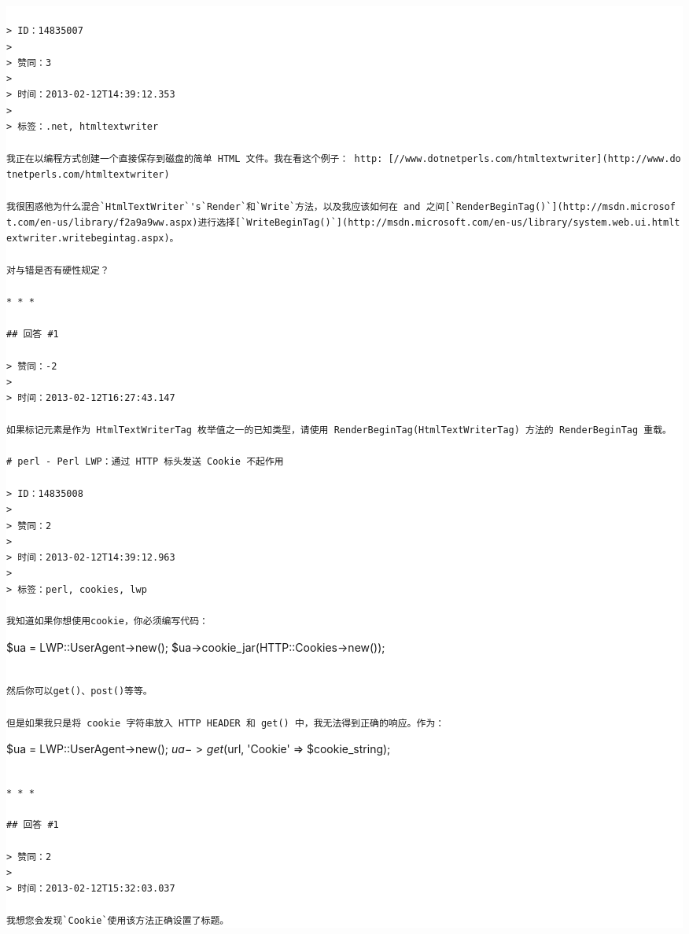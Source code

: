 ```

> ID：14835007
> 
> 赞同：3
> 
> 时间：2013-02-12T14:39:12.353
> 
> 标签：.net, htmltextwriter

我正在以编程方式创建一个直接保存到磁盘的简单 HTML 文件。我在看这个例子： http: [//www.dotnetperls.com/htmltextwriter](http://www.dotnetperls.com/htmltextwriter)

我很困惑他为什么混合`HtmlTextWriter`'s`Render`和`Write`方法，以及我应该如何在 and 之间[`RenderBeginTag()`](http://msdn.microsoft.com/en-us/library/f2a9a9ww.aspx)进行选择[`WriteBeginTag()`](http://msdn.microsoft.com/en-us/library/system.web.ui.htmltextwriter.writebegintag.aspx)。

对与错是否有硬性规定？

* * *

## 回答 #1

> 赞同：-2
> 
> 时间：2013-02-12T16:27:43.147

如果标记元素是作为 HtmlTextWriterTag 枚举值之一的已知类型，请使用 RenderBeginTag(HtmlTextWriterTag) 方法的 RenderBeginTag 重载。

# perl - Perl LWP：通过 HTTP 标头发送 Cookie 不起作用

> ID：14835008
> 
> 赞同：2
> 
> 时间：2013-02-12T14:39:12.963
> 
> 标签：perl, cookies, lwp

我知道如果你想使用cookie，你必须编写代码：

```
$ua = LWP::UserAgent->new();
$ua->cookie_jar(HTTP::Cookies->new()); 
```

然后你可以get()、post()等等。

但是如果我只是将 cookie 字符串放入 HTTP HEADER 和 get() 中，我无法得到正确的响应。作为：

```
$ua = LWP::UserAgent->new();
$ua->get($url, 'Cookie' => $cookie_string); 
```

* * *

## 回答 #1

> 赞同：2
> 
> 时间：2013-02-12T15:32:03.037

我想您会发现`Cookie`使用该方法正确设置了标题。

```